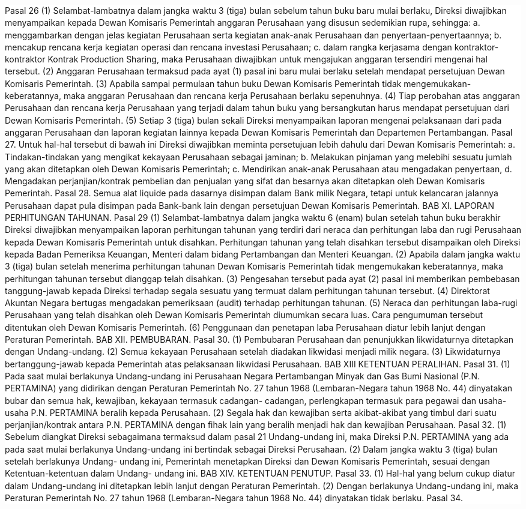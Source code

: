 Pasal 26
(1) Selambat-lambatnya dalam jangka waktu 3 (tiga) bulan sebelum tahun buku baru mulai berlaku, Direksi diwajibkan menyampaikan kepada Dewan Komisaris Pemerintah anggaran Perusahaan yang disusun sedemikian rupa, sehingga:
a. menggambarkan dengan jelas kegiatan Perusahaan serta kegiatan anak-anak Perusahaan dan penyertaan-penyertaannya;
b. mencakup rencana kerja kegiatan operasi dan rencana investasi Perusahaan;
c. dalam rangka kerjasama dengan kontraktor-kontraktor Kontrak Production Sharing, maka Perusahaan diwajibkan untuk mengajukan anggaran tersendiri mengenai hal tersebut.
(2) Anggaran Perusahaan termaksud pada ayat (1) pasal ini baru mulai berlaku setelah mendapat persetujuan Dewan Komisaris Pemerintah.
(3) Apabila sampai permulaan tahun buku Dewan Komisaris Pemerintah tidak mengemukakan-keberatannya, maka anggaran Perusahaan dan rencana kerja Perusahaan berlaku sepenuhnya.
(4) Tiap perobahan atas anggaran Perusahaan dan rencana kerja Perusahaan yang terjadi dalam tahun buku yang bersangkutan harus mendapat persetujuan dari Dewan Komisaris Pemerintah.
(5) Setiap 3 (tiga) bulan sekali Direksi menyampaikan laporan mengenai pelaksanaan dari pada anggaran Perusahaan dan laporan kegiatan lainnya kepada Dewan Komisaris Pemerintah dan Departemen Pertambangan. Pasal 27. Untuk hal-hal tersebut di bawah ini Direksi diwajibkan meminta persetujuan lebih dahulu dari Dewan Komisaris Pemerintah:
a. Tindakan-tindakan yang mengikat kekayaan Perusahaan sebagai jaminan;
b. Melakukan pinjaman yang melebihi sesuatu jumlah yang akan ditetapkan oleh Dewan Komisaris Pemerintah;
c. Mendirikan anak-anak Perusahaan atau mengadakan penyertaan, d. Mengadakan perjanjian/kontrak pembelian dan penjualan yang sifat dan besarnya akan ditetapkan oleh Dewan Komisaris Pemerintah. Pasal 28. Semua alat liquide pada dasarnya disimpan dalam Bank milik Negara, tetapi untuk kelancaran jalannya Perusahaan dapat pula disimpan pada Bank-bank lain dengan persetujuan Dewan Komisaris Pemerintah. BAB XI. LAPORAN PERHITUNGAN TAHUNAN.
Pasal 29
(1) Selambat-lambatnya dalam jangka waktu 6 (enam) bulan setelah tahun buku berakhir Direksi diwajibkan menyampaikan laporan perhitungan tahunan yang terdiri dari neraca dan perhitungan laba dan rugi Perusahaan kepada Dewan Komisaris Pemerintah untuk disahkan. Perhitungan tahunan yang telah disahkan tersebut disampaikan oleh Direksi kepada Badan Pemeriksa Keuangan, Menteri dalam bidang Pertambangan dan Menteri Keuangan.
(2) Apabila dalam jangka waktu 3 (tiga) bulan setelah menerima perhitungan tahunan Dewan Komisaris Pemerintah tidak mengemukakan keberatannya, maka perhitungan tahunan tersebut dianggap telah disahkan.
(3) Pengesahan tersebut pada ayat (2) pasal ini memberikan pembebasan tanggung-jawab kepada Direksi terhadap segala sesuatu yang termuat dalam perhitungan tahunan tersebut.
(4) Direktorat Akuntan Negara bertugas mengadakan pemeriksaan (audit) terhadap perhitungan tahunan.
(5) Neraca dan perhitungan laba-rugi Perusahaan yang telah disahkan oleh Dewan Komisaris Pemerintah diumumkan secara luas. Cara pengumuman tersebut ditentukan oleh Dewan Komisaris Pemerintah.
(6) Penggunaan dan penetapan laba Perusahaan diatur lebih lanjut dengan Peraturan Pemerintah. BAB XII. PEMBUBARAN. Pasal 30.
(1) Pembubaran Perusahaan dan penunjukkan likwidaturnya ditetapkan dengan Undang-undang.
(2) Semua kekayaan Perusahaan setelah diadakan likwidasi menjadi milik negara.
(3) Likwidaturnya bertanggung-jawab kepada Pemerintah atas pelaksanaan likwidasi Perusahaan.
BAB XIII KETENTUAN PERALIHAN. Pasal 31.
(1) Pada saat mulai berlakunya Undang-undang ini Perusahaan Negara Pertambangan Minyak dan Gas Bumi Nasional (P.N. PERTAMINA) yang didirikan dengan Peraturan Pemerintah No. 27 tahun 1968 (Lembaran-Negara tahun 1968 No. 44) dinyatakan bubar dan semua hak, kewajiban, kekayaan termasuk cadangan- cadangan, perlengkapan termasuk para pegawai dan usaha-usaha P.N. PERTAMINA beralih kepada Perusahaan.
(2) Segala hak dan kewajiban serta akibat-akibat yang timbul dari suatu perjanjian/kontrak antara P.N. PERTAMINA dengan fihak lain yang beralih menjadi hak dan kewajiban Perusahaan. Pasal 32.
(1) Sebelum diangkat Direksi sebagaimana termaksud dalam pasal 21 Undang-undang ini, maka Direksi P.N. PERTAMINA yang ada pada saat mulai berlakunya Undang-undang ini bertindak sebagai Direksi Perusahaan.
(2) Dalam jangka waktu 3 (tiga) bulan setelah berlakunya Undang- undang ini, Pemerintah menetapkan Direksi dan Dewan Komisaris Pemerintah, sesuai dengan Ketentuan-ketentuan dalam Undang- undang ini. BAB XIV. KETENTUAN PENUTUP. Pasal 33.
(1) Hal-hal yang belum cukup diatur dalam Undang-undang ini ditetapkan lebih lanjut dengan Peraturan Pemerintah.
(2) Dengan berlakunya Undang-undang ini, maka Peraturan Pemerintah No. 27 tahun 1968 (Lembaran-Negara tahun 1968 No.
44) dinyatakan tidak berlaku. Pasal 34.